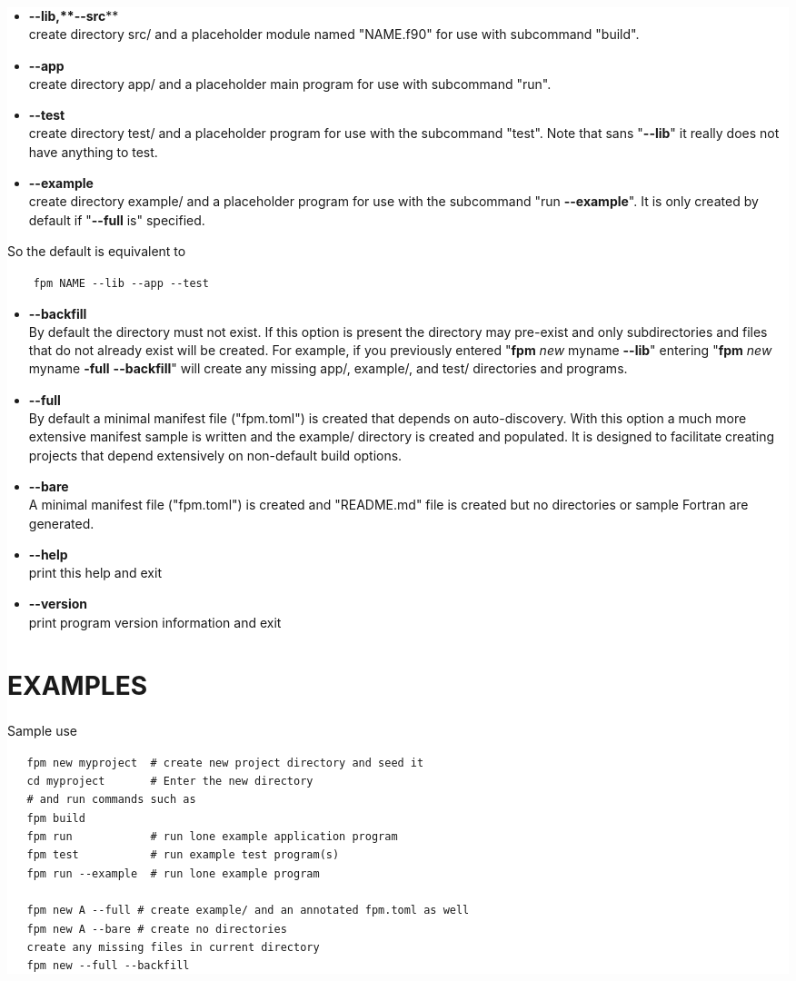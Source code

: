   - ****--lib**,**--src****  
    create directory src/ and a placeholder module named "NAME.f90" for
    use with subcommand "build".

  - ****--app****  
    create directory app/ and a placeholder main program for use with
    subcommand "run".

  - ****--test****  
    create directory test/ and a placeholder program for use with the
    subcommand "test". Note that sans "**--lib**" it really does not
    have anything to test.

  - ****--example****  
    create directory example/ and a placeholder program for use with the
    subcommand "run **--example**". It is only created by default if
    "**--full** is" specified.

So the default is equivalent to

``` 
    fpm NAME --lib --app --test
```

  - ****--backfill****  
    By default the directory must not exist. If this option is present
    the directory may pre-exist and only subdirectories and files that
    do not already exist will be created. For example, if you previously
    entered "**fpm** *new* myname **--lib**" entering "**fpm** *new*
    myname **-full** **--backfill**" will create any missing app/,
    example/, and test/ directories and programs.

  - ****--full****  
    By default a minimal manifest file ("fpm.toml") is created that
    depends on auto-discovery. With this option a much more extensive
    manifest sample is written and the example/ directory is created and
    populated. It is designed to facilitate creating projects that
    depend extensively on non-default build options.

  - ****--bare****  
    A minimal manifest file ("fpm.toml") is created and "README.md" file
    is created but no directories or sample Fortran are generated.

  - ****--help****  
    print this help and exit

  - ****--version****  
    print program version information and exit

# EXAMPLES

Sample use

``` 
   fpm new myproject  # create new project directory and seed it
   cd myproject       # Enter the new directory
   # and run commands such as
   fpm build
   fpm run            # run lone example application program
   fpm test           # run example test program(s)
   fpm run --example  # run lone example program

   fpm new A --full # create example/ and an annotated fpm.toml as well
   fpm new A --bare # create no directories
   create any missing files in current directory
   fpm new --full --backfill
```
